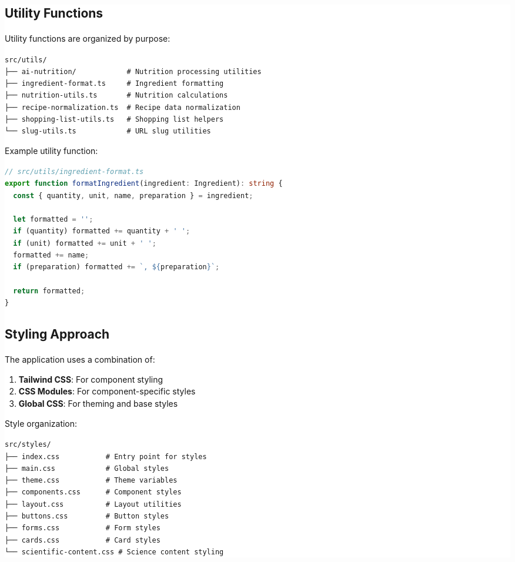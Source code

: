 ```typescript
```

## Utility Functions

Utility functions are organized by purpose:

```
src/utils/
├── ai-nutrition/            # Nutrition processing utilities
├── ingredient-format.ts     # Ingredient formatting
├── nutrition-utils.ts       # Nutrition calculations
├── recipe-normalization.ts  # Recipe data normalization
├── shopping-list-utils.ts   # Shopping list helpers
└── slug-utils.ts            # URL slug utilities
```

Example utility function:

```typescript
// src/utils/ingredient-format.ts
export function formatIngredient(ingredient: Ingredient): string {
  const { quantity, unit, name, preparation } = ingredient;
  
  let formatted = '';
  if (quantity) formatted += quantity + ' ';
  if (unit) formatted += unit + ' ';
  formatted += name;
  if (preparation) formatted += `, ${preparation}`;
  
  return formatted;
}
```

## Styling Approach

The application uses a combination of:

1. **Tailwind CSS**: For component styling
2. **CSS Modules**: For component-specific styles
3. **Global CSS**: For theming and base styles

Style organization:

```
src/styles/
├── index.css           # Entry point for styles
├── main.css            # Global styles
├── theme.css           # Theme variables
├── components.css      # Component styles
├── layout.css          # Layout utilities
├── buttons.css         # Button styles
├── forms.css           # Form styles
├── cards.css           # Card styles
└── scientific-content.css # Science content styling
```
